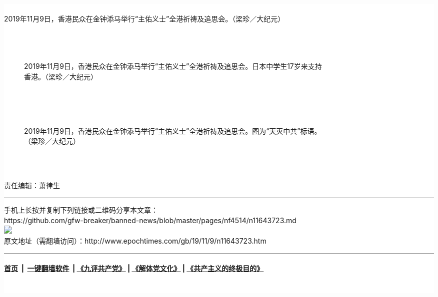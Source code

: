 </ok>
 <br/><figcaption class="wp-caption-text">
  2019年11月9日，香港民众在金钟添马举行“主佑义士”全港祈祷及追思会。（梁珍／大纪元）
 </figcaption><br/>
</figure><br/>
<figure class="wp-caption aligncenter" id="attachment_11644059" style="width: 600px">
 <ok href="http://i.epochtimes.com/assets/uploads/2019/11/1911090454332188.jpg">
  <img alt="" class="size-large wp-image-11644059" src="http://i.epochtimes.com/assets/uploads/2019/11/1911090454332188-600x450.jpg" title=""/>
 </ok>
 <br/><figcaption class="wp-caption-text">
  2019年11月9日，香港民众在金钟添马举行“主佑义士”全港祈祷及追思会。日本中学生17岁来支持香港。（梁珍／大纪元）
 </figcaption><br/>
</figure><br/>
<figure class="wp-caption aligncenter" id="attachment_11644061" style="width: 600px">
 <ok href="http://i.epochtimes.com/assets/uploads/2019/11/1911090454292188.jpg">
  <img alt="" class="size-large wp-image-11644061" src="http://i.epochtimes.com/assets/uploads/2019/11/1911090454292188-600x450.jpg" title=""/>
 </ok>
 <br/><figcaption class="wp-caption-text">
  2019年11月9日，香港民众在金钟添马举行“主佑义士”全港祈祷及追思会。图为“天灭中共”标语。（梁珍／大纪元）
 </figcaption><br/>
</figure><br/>
<p>
 责任编辑：萧律生
</p>
</div>
<hr/>
手机上长按并复制下列链接或二维码分享本文章：<br/>
https://github.com/gfw-breaker/banned-news/blob/master/pages/nf4514/n11643723.md <br/>
<a href='https://github.com/gfw-breaker/banned-news/blob/master/pages/nf4514/n11643723.md'><img src='https://github.com/gfw-breaker/banned-news/blob/master/pages/nf4514/n11643723.md.png'/></a> <br/>
原文地址（需翻墙访问）：http://www.epochtimes.com/gb/19/11/9/n11643723.htm


------------------------
#### [首页](https://github.com/gfw-breaker/banned-news/blob/master/README.md) &nbsp;|&nbsp; [一键翻墙软件](https://github.com/gfw-breaker/nogfw/blob/master/README.md) &nbsp;| [《九评共产党》](https://github.com/gfw-breaker/9ping.md/blob/master/README.md#九评之一评共产党是什么) | [《解体党文化》](https://github.com/gfw-breaker/jtdwh.md/blob/master/README.md) | [《共产主义的终极目的》](https://github.com/gfw-breaker/gczydzjmd.md/blob/master/README.md)


<img src='http://gfw-breaker.win/banned-news/pages/nf4514/n11643723.md' width='0px' height='0px'/>